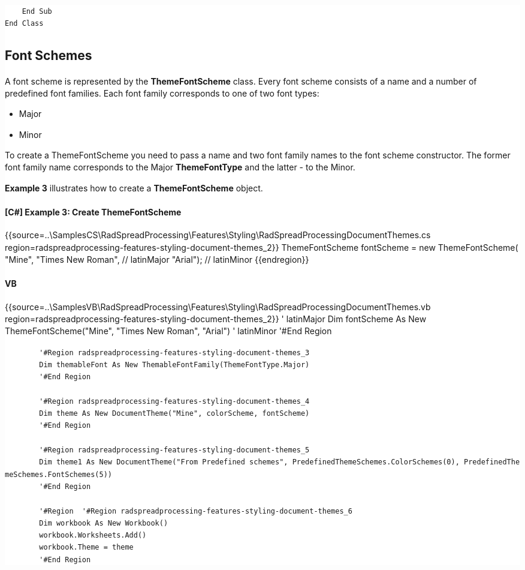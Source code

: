 	    End Sub
	End Class



## Font Schemes

A font scheme is represented by the __ThemeFontScheme__ class. Every font scheme consists of a name and a number of predefined font families. Each font family corresponds to one of two font types:
        

* Major

* Minor

To create a ThemeFontScheme you need to pass a name and two font family names to the font scheme constructor. The former font family name corresponds to the Major __ThemeFontType__ and the latter - to the Minor.
        

__Example 3__ illustrates how to create a __ThemeFontScheme__ object.
        

#### __[C#] Example 3: Create ThemeFontScheme__

{{source=..\SamplesCS\RadSpreadProcessing\Features\Styling\RadSpreadProcessingDocumentThemes.cs region=radspreadprocessing-features-styling-document-themes_2}}
	            ThemeFontScheme fontScheme = new ThemeFontScheme(
	                "Mine",
	                "Times New Roman",  // latinMajor
	                "Arial");           // latinMinor
	{{endregion}}



#### __VB__

{{source=..\SamplesVB\RadSpreadProcessing\Features\Styling\RadSpreadProcessingDocumentThemes.vb region=radspreadprocessing-features-styling-document-themes_2}}
	        ' latinMajor
	        Dim fontScheme As New ThemeFontScheme("Mine", "Times New Roman", "Arial")
	        ' latinMinor
	        '#End Region
	
	        '#Region radspreadprocessing-features-styling-document-themes_3
	        Dim themableFont As New ThemableFontFamily(ThemeFontType.Major)
	        '#End Region
	
	        '#Region radspreadprocessing-features-styling-document-themes_4
	        Dim theme As New DocumentTheme("Mine", colorScheme, fontScheme)
	        '#End Region
	
	        '#Region radspreadprocessing-features-styling-document-themes_5
	        Dim theme1 As New DocumentTheme("From Predefined schemes", PredefinedThemeSchemes.ColorSchemes(0), PredefinedThemeSchemes.FontSchemes(5))
	        '#End Region
	
	        '#Region  '#Region radspreadprocessing-features-styling-document-themes_6
	        Dim workbook As New Workbook()
	        workbook.Worksheets.Add()
	        workbook.Theme = theme
	        '#End Region
	